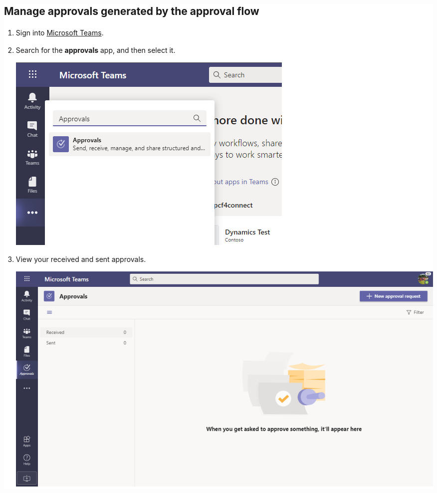 ## Manage approvals generated by the approval flow

1. Sign into [Microsoft Teams](https://teams.microsoft.com).

1. Search for the **approvals** app, and then select it.

   ![Search for the approvals app](../media/approvals-custom-connector/fb2dffecb0979baa6381cbacaef4fa3a.png)

1. View your received and sent approvals.

    ![See your approvals](../media/approvals-custom-connector/576e9aeeb31b99823b5abf7e070b2ab8.png)

